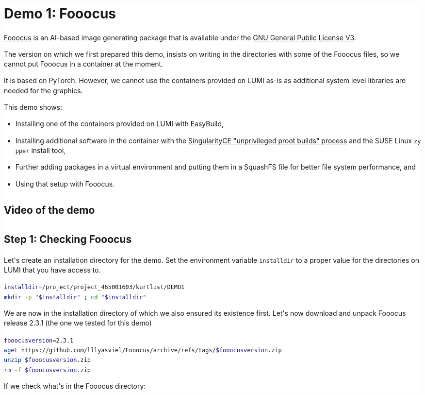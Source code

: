 # Demo 1: Fooocus

[Fooocus](https://github.com/lllyasviel/Fooocus) is an AI-based image generating
package that is available under the
[GNU General Public License V3](https://github.com/lllyasviel/Fooocus/blob/main/LICENSE).

The version on which we first prepared this demo,
insists on writing in the directories with some of the Fooocus files, so we cannot put
Fooocus in a container at the moment.

It is based on PyTorch. However, we cannot use the containers provided on LUMI as-is
as additional system level libraries are needed for the graphics.

This demo shows:

-   Installing one of the containers provided on LUMI with EasyBuild,

-   Installing additional software in the container with the
    [SingularityCE "unprivileged proot builds" process](https://docs.sylabs.io/guides/3.11/user-guide/build_a_container.html#unprivilged-proot-builds)
    and the SUSE Linux `zypper` install tool,

-   Further adding packages in a virtual environment and putting them in 
    a SquashFS file for better file system performance, and

-   Using that setup with Fooocus.


## Video of the demo

<video src="https://462000265.lumidata.eu/2day-20240502/recordings/Demo1-Fooocus.mp4" controls="controls">
</video>


## Step 1: Checking Fooocus

Let's create an installation directory for the demo. Set the environment variable
`installdir` to a proper value for the directories on LUMI that you have access to.

``` bash
installdir=/project/project_465001603/kurtlust/DEMO1
mkdir -p "$installdir" ; cd "$installdir"
```

We are now in the installation directory of which we also ensured its existence first.
Let's now download and unpack Fooocus release 2.3.1 (the one we tested for this demo)

``` bash
fooocusversion=2.3.1
wget https://github.com/lllyasviel/Fooocus/archive/refs/tags/$fooocusversion.zip
unzip $fooocusversion.zip
rm -f $fooocusversion.zip
```

If we check what's in the Fooocus directory:
